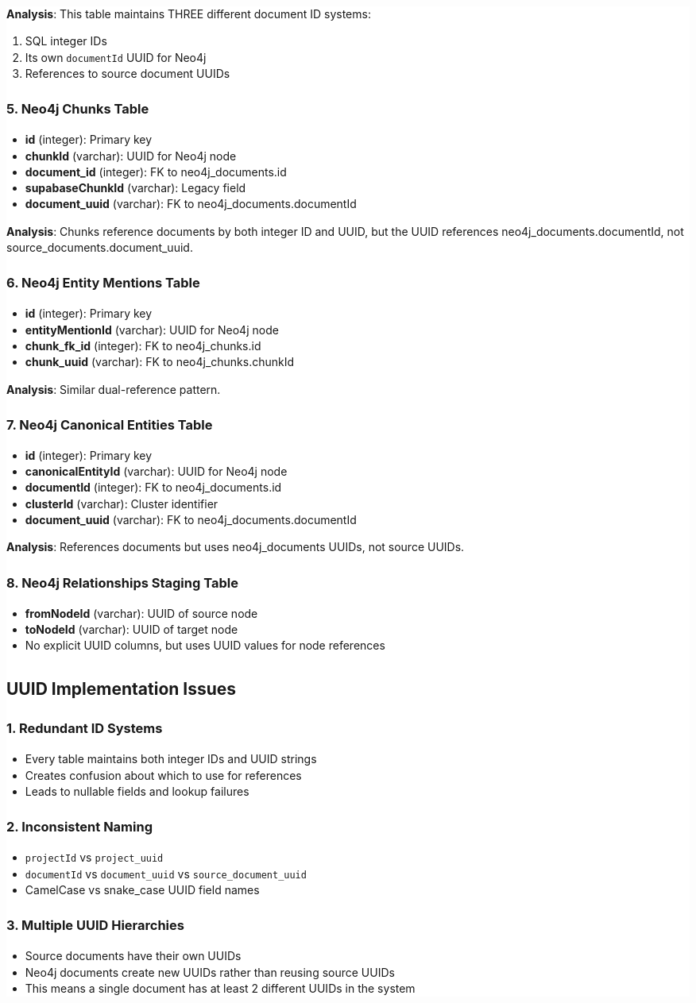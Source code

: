 **Analysis**: This table maintains THREE different document ID systems:
1. SQL integer IDs
2. Its own `documentId` UUID for Neo4j
3. References to source document UUIDs

### 5. Neo4j Chunks Table
- **id** (integer): Primary key
- **chunkId** (varchar): UUID for Neo4j node
- **document_id** (integer): FK to neo4j_documents.id
- **supabaseChunkId** (varchar): Legacy field
- **document_uuid** (varchar): FK to neo4j_documents.documentId

**Analysis**: Chunks reference documents by both integer ID and UUID, but the UUID references neo4j_documents.documentId, not source_documents.document_uuid.

### 6. Neo4j Entity Mentions Table
- **id** (integer): Primary key
- **entityMentionId** (varchar): UUID for Neo4j node
- **chunk_fk_id** (integer): FK to neo4j_chunks.id
- **chunk_uuid** (varchar): FK to neo4j_chunks.chunkId

**Analysis**: Similar dual-reference pattern.

### 7. Neo4j Canonical Entities Table
- **id** (integer): Primary key
- **canonicalEntityId** (varchar): UUID for Neo4j node
- **documentId** (integer): FK to neo4j_documents.id
- **clusterId** (varchar): Cluster identifier
- **document_uuid** (varchar): FK to neo4j_documents.documentId

**Analysis**: References documents but uses neo4j_documents UUIDs, not source UUIDs.

### 8. Neo4j Relationships Staging Table
- **fromNodeId** (varchar): UUID of source node
- **toNodeId** (varchar): UUID of target node
- No explicit UUID columns, but uses UUID values for node references

## UUID Implementation Issues

### 1. **Redundant ID Systems**
- Every table maintains both integer IDs and UUID strings
- Creates confusion about which to use for references
- Leads to nullable fields and lookup failures

### 2. **Inconsistent Naming**
- `projectId` vs `project_uuid`
- `documentId` vs `document_uuid` vs `source_document_uuid`
- CamelCase vs snake_case UUID field names

### 3. **Multiple UUID Hierarchies**
- Source documents have their own UUIDs
- Neo4j documents create new UUIDs rather than reusing source UUIDs
- This means a single document has at least 2 different UUIDs in the system

